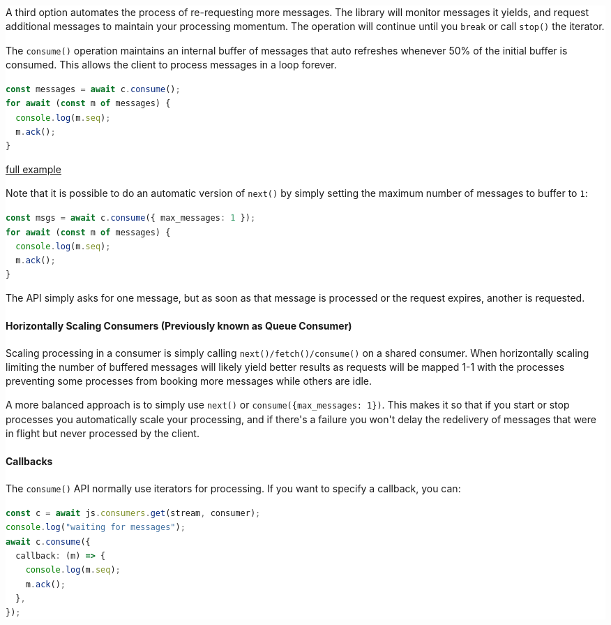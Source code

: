 A third option automates the process of re-requesting more messages. The library
will monitor messages it yields, and request additional messages to maintain
your processing momentum. The operation will continue until you `break` or call
`stop()` the iterator.

The `consume()` operation maintains an internal buffer of messages that auto
refreshes whenever 50% of the initial buffer is consumed. This allows the client
to process messages in a loop forever.

```typescript
const messages = await c.consume();
for await (const m of messages) {
  console.log(m.seq);
  m.ack();
}
```

[full example](examples/jetstream/simplified/04_consume.ts)

Note that it is possible to do an automatic version of `next()` by simply
setting the maximum number of messages to buffer to `1`:

```typescript
const msgs = await c.consume({ max_messages: 1 });
for await (const m of messages) {
  console.log(m.seq);
  m.ack();
}
```

The API simply asks for one message, but as soon as that message is processed or
the request expires, another is requested.

#### Horizontally Scaling Consumers (Previously known as Queue Consumer)

Scaling processing in a consumer is simply calling `next()/fetch()/consume()` on
a shared consumer. When horizontally scaling limiting the number of buffered
messages will likely yield better results as requests will be mapped 1-1 with
the processes preventing some processes from booking more messages while others
are idle.

A more balanced approach is to simply use `next()` or
`consume({max_messages: 1})`. This makes it so that if you start or stop
processes you automatically scale your processing, and if there's a failure you
won't delay the redelivery of messages that were in flight but never processed
by the client.

#### Callbacks

The `consume()` API normally use iterators for processing. If you want to
specify a callback, you can:

```typescript
const c = await js.consumers.get(stream, consumer);
console.log("waiting for messages");
await c.consume({
  callback: (m) => {
    console.log(m.seq);
    m.ack();
  },
});
```
